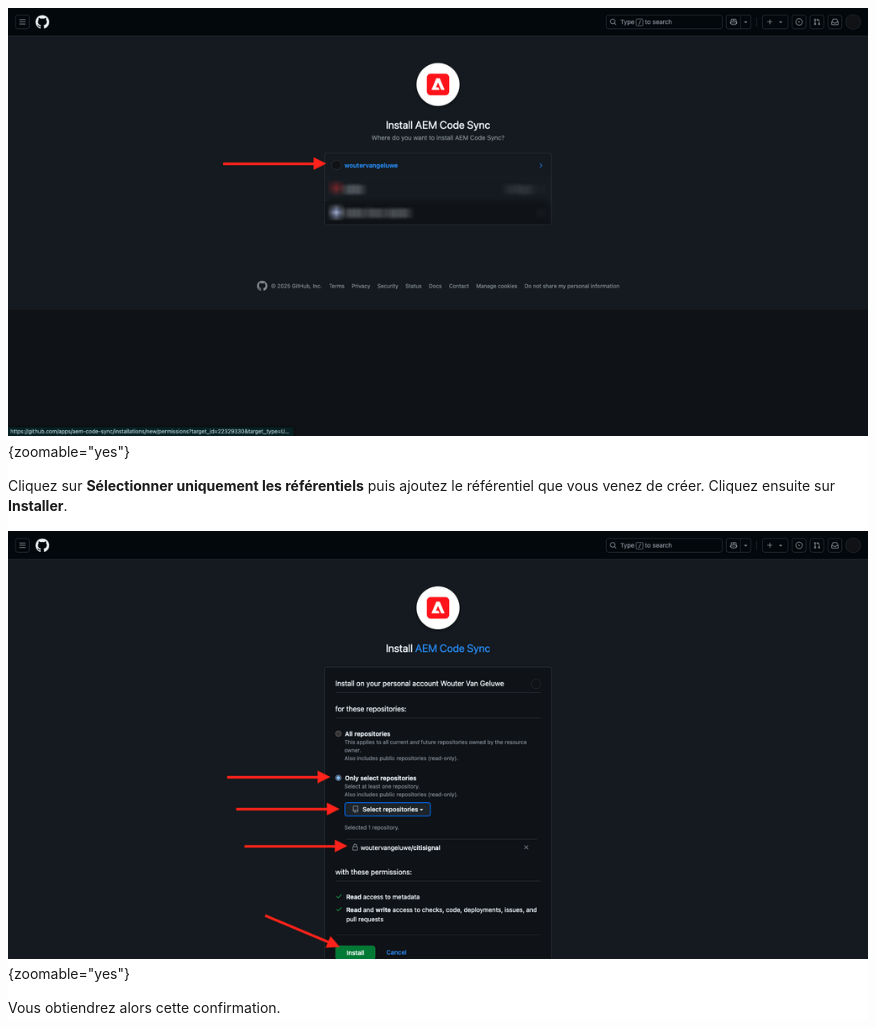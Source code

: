 ![ AEMCS ](./images/aemcssetup8.png){zoomable="yes"}

Cliquez sur **Sélectionner uniquement les référentiels** puis ajoutez le référentiel que vous venez de créer. Cliquez ensuite sur **Installer**.

![ AEMCS ](./images/aemcssetup9.png){zoomable="yes"}

Vous obtiendrez alors cette confirmation.
